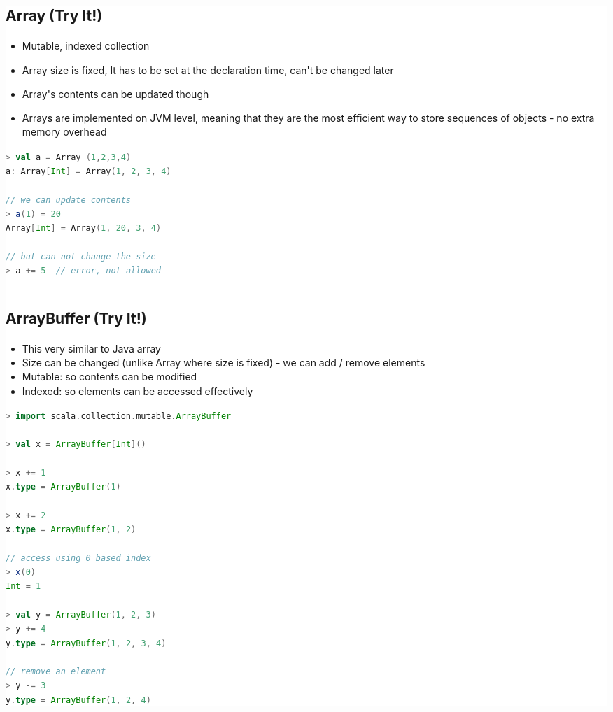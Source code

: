 ## Array (Try It!)

* Mutable, indexed collection

* Array size is fixed, It has to be set at the declaration time, can't be changed later

* Array's contents can be updated though

* Arrays are implemented on JVM level, meaning that they are the most efficient way to store sequences of objects - no extra memory overhead

```scala
> val a = Array (1,2,3,4)
a: Array[Int] = Array(1, 2, 3, 4)

// we can update contents
> a(1) = 20
Array[Int] = Array(1, 20, 3, 4)

// but can not change the size
> a += 5  // error, not allowed
```

---

## ArrayBuffer (Try It!)

* This very similar to Java array
* Size can be changed (unlike Array where size is fixed) - we can add / remove elements
* Mutable: so contents can be modified
* Indexed: so elements can be accessed effectively

```scala
> import scala.collection.mutable.ArrayBuffer

> val x = ArrayBuffer[Int]()

> x += 1
x.type = ArrayBuffer(1)

> x += 2
x.type = ArrayBuffer(1, 2)

// access using 0 based index
> x(0)
Int = 1

> val y = ArrayBuffer(1, 2, 3)
> y += 4
y.type = ArrayBuffer(1, 2, 3, 4)

// remove an element
> y -= 3
y.type = ArrayBuffer(1, 2, 4)
```
